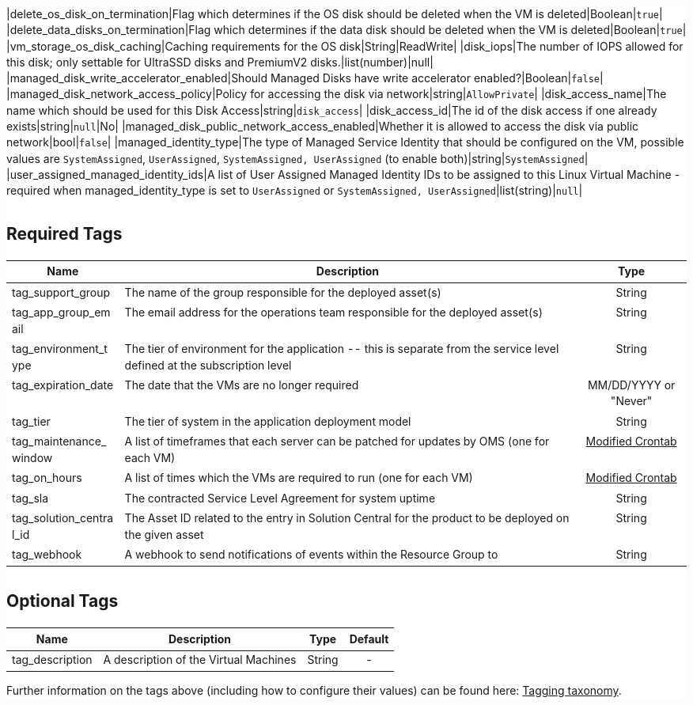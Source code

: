 |delete_os_disk_on_termination|Flag which determines if the OS disk should be deleted when the VM is deleted|Boolean|`true`|
|delete_data_disks_on_termination|Flag which determines if the data disk should be deleted when the VM is deleted|Boolean|`true`|
|vm_storage_os_disk_caching|Caching requirements for the OS disk|String|ReadWrite|
|disk_iops|The number of IOPS allowed for this disk; only settable for UltraSSD disks and PremiumV2 disks.|list(number)|null|
|managed_disk_write_accelerator_enabled|Should Managed Disks have write accelerator enabled?|Boolean|`false`|
|managed_disk_network_access_policy|Policy for accessing the disk via network|string|`AllowPrivate`|
|disk_access_name|The name which should be used for this Disk Access|string|`disk_access`|
|disk_access_id|The id of the disk access if one already exists|string|`null`|No|
|managed_disk_public_network_access_enabled|Whether it is allowed to access the disk via public network|bool|`false`|
|managed_identity_type|The type of Managed Service Identity that should be configured on the VM, possible values are `SystemAssigned`, `UserAssigned`, `SystemAssigned, UserAssigned` (to enable both)|string|`SystemAssigned`|
|user_assigned_managed_identity_ids|A list of User Assigned Managed Identity IDs to be assigned to this Linux Virtual Machine - required when managed_identity_type is set to `UserAssigned` or `SystemAssigned, UserAssigned`|list(string)|`null`|
## Required Tags

| Name | Description | Type |
|------|-------------|:----:|
|tag_support_group|The name of the group responsible for the deployed asset(s)|String|
|tag_app_group_email|The email address for the operations team responsible for the deployed asset(s)|String|
|tag_environment_type|The tier of environment for the application -- this is separate from the service level defined at the subscription level|String|
|tag_expiration_date|The date that the VMs are no longer required|MM/DD/YYYY or "Never"|
|tag_tier|The tier of system in the application deployment model|String|
|tag_maintenance_window|A list of timeframes that each server can be patched for updates by OMS (one for each VM)|[Modified Crontab](https://wiki.fnis.com/display/fiscld/Crontab+Tagging)|
|tag_on_hours|A list of times which the VMs are required to run (one for each VM)|[Modified Crontab](https://wiki.fnis.com/display/fiscld/Crontab+Tagging)|
|tag_sla|The contracted Service Level Agreement for system uptime|String|
|tag_solution_central_id|The Asset ID related to the entry in Solution Central for the product to be deployed on the given asset|String|
|tag_webhook|A webhook to send notifications of events within the Resource Group to|String|

## Optional Tags

| Name | Description | Type | Default |
|------|-------------|:----:|:-----:|
|tag_description|A description of the Virtual Machines|String|-|

Further information on the tags above (including how to configure their values) can be found here: [Tagging taxonomy](https://wiki.fnis.com/pages/viewpage.action?spaceKey=fiscld&title=Tagging+Taxonomy).
